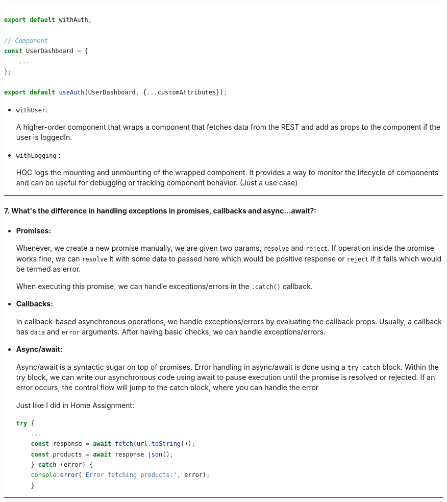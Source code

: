   ```javascript

  export default withAuth;

  // Component
  const UserDashboard = {
      ...
  };

  export default useAuth(UserDashboard, {...customAttributes});
  ```

- `withUser`:

  A higher-order component that wraps a component that fetches data from the REST and add as props to the component if the user is loggedIn.

- `withLogging` :

  HOC logs the mounting and unmounting of the wrapped component. It provides a way to monitor the lifecycle of components and can be useful for debugging or tracking component behavior. (Just a use case)

---

#### **7. What's the difference in handling exceptions in promises, callbacks and async...await?:**

- **Promises:**

  Whenever, we create a new promise manually, we are given two params, `resolve` and `reject`. If operation inside the promise works fine, we can `resolve` it with some data to passed here which would be positive response or `reject` if it fails which would be termed as error.

  When executing this promise, we can handle exceptions/errors in the `.catch()` callback.

- **Callbacks:**

  In callback-based asynchronous operations, we handle exceptions/errors by evaluating the callback props. Usually, a callback has `data` and `error` arguments. After having basic checks, we can handle exceptions/errors.

- **Async/await:**

  Async/await is a syntactic sugar on top of promises. Error handling in async/await is done using a `try-catch` block. Within the try block, we can write our asynchronous code using await to pause execution until the promise is resolved or rejected. If an error occurs, the control flow will jump to the catch block, where you can handle the error

  Just like I did in Home Assignment:

  ```javascript
  try {
      ...
      const response = await fetch(url.toString());
      const products = await response.json();
      } catch (error) {
      console.error('Error fetching products:', error);
      }
  ```

---